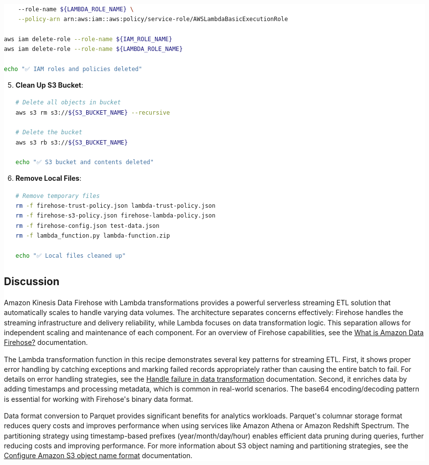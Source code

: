    ```bash
       --role-name ${LAMBDA_ROLE_NAME} \
       --policy-arn arn:aws:iam::aws:policy/service-role/AWSLambdaBasicExecutionRole
   
   aws iam delete-role --role-name ${IAM_ROLE_NAME}
   aws iam delete-role --role-name ${LAMBDA_ROLE_NAME}
   
   echo "✅ IAM roles and policies deleted"
   ```

5. **Clean Up S3 Bucket**:

   ```bash
   # Delete all objects in bucket
   aws s3 rm s3://${S3_BUCKET_NAME} --recursive
   
   # Delete the bucket
   aws s3 rb s3://${S3_BUCKET_NAME}
   
   echo "✅ S3 bucket and contents deleted"
   ```

6. **Remove Local Files**:

   ```bash
   # Remove temporary files
   rm -f firehose-trust-policy.json lambda-trust-policy.json
   rm -f firehose-s3-policy.json firehose-lambda-policy.json
   rm -f firehose-config.json test-data.json
   rm -f lambda_function.py lambda-function.zip
   
   echo "✅ Local files cleaned up"
   ```

## Discussion

Amazon Kinesis Data Firehose with Lambda transformations provides a powerful serverless streaming ETL solution that automatically scales to handle varying data volumes. The architecture separates concerns effectively: Firehose handles the streaming infrastructure and delivery reliability, while Lambda focuses on data transformation logic. This separation allows for independent scaling and maintenance of each component. For an overview of Firehose capabilities, see the [What is Amazon Data Firehose?](https://docs.aws.amazon.com/firehose/latest/dev/what-is-this-service.html) documentation.

The Lambda transformation function in this recipe demonstrates several key patterns for streaming ETL. First, it shows proper error handling by catching exceptions and marking failed records appropriately rather than causing the entire batch to fail. For details on error handling strategies, see the [Handle failure in data transformation](https://docs.aws.amazon.com/firehose/latest/dev/data-transformation-failure-handling.html) documentation. Second, it enriches data by adding timestamps and processing metadata, which is common in real-world scenarios. The base64 encoding/decoding pattern is essential for working with Firehose's binary data format.

Data format conversion to Parquet provides significant benefits for analytics workloads. Parquet's columnar storage format reduces query costs and improves performance when using services like Amazon Athena or Amazon Redshift Spectrum. The partitioning strategy using timestamp-based prefixes (year/month/day/hour) enables efficient data pruning during queries, further reducing costs and improving performance. For more information about S3 object naming and partitioning strategies, see the [Configure Amazon S3 object name format](https://docs.aws.amazon.com/firehose/latest/dev/s3-object-name.html) documentation.
